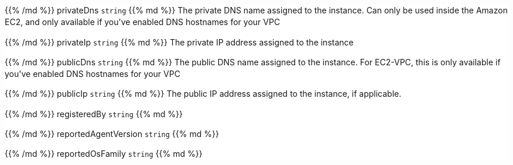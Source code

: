 {{% /md %}}</td>
        </tr>
        <tr>
            <td class="align-top">private<wbr>Dns</td>
            <td class="align-top"><code>string</code></td>
            <td class="align-top">{{% md %}}
The private DNS name assigned to the instance. Can only be
used inside the Amazon EC2, and only available if you've enabled DNS hostnames
for your VPC

{{% /md %}}</td>
        </tr>
        <tr>
            <td class="align-top">private<wbr>Ip</td>
            <td class="align-top"><code>string</code></td>
            <td class="align-top">{{% md %}}
The private IP address assigned to the instance

{{% /md %}}</td>
        </tr>
        <tr>
            <td class="align-top">public<wbr>Dns</td>
            <td class="align-top"><code>string</code></td>
            <td class="align-top">{{% md %}}
The public DNS name assigned to the instance. For EC2-VPC, this
is only available if you've enabled DNS hostnames for your VPC

{{% /md %}}</td>
        </tr>
        <tr>
            <td class="align-top">public<wbr>Ip</td>
            <td class="align-top"><code>string</code></td>
            <td class="align-top">{{% md %}}
The public IP address assigned to the instance, if applicable.

{{% /md %}}</td>
        </tr>
        <tr>
            <td class="align-top">registered<wbr>By</td>
            <td class="align-top"><code>string</code></td>
            <td class="align-top">{{% md %}}

{{% /md %}}</td>
        </tr>
        <tr>
            <td class="align-top">reported<wbr>Agent<wbr>Version</td>
            <td class="align-top"><code>string</code></td>
            <td class="align-top">{{% md %}}

{{% /md %}}</td>
        </tr>
        <tr>
            <td class="align-top">reported<wbr>Os<wbr>Family</td>
            <td class="align-top"><code>string</code></td>
            <td class="align-top">{{% md %}}
